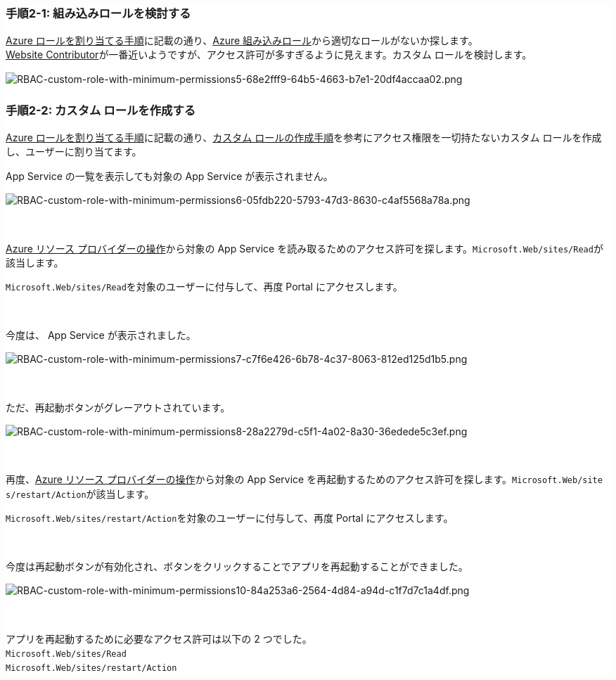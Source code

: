 ### 手順2-1: 組み込みロールを検討する

[Azure ロールを割り当てる手順](https://docs.microsoft.com/ja-jp/azure/role-based-access-control/role-assignments-steps)に記載の通り、[Azure 組み込みロール](https://docs.microsoft.com/ja-jp/azure/role-based-access-control/built-in-roles)から適切なロールがないか探します。<br />
[Website Contributor](https://docs.microsoft.com/ja-jp/azure/role-based-access-control/built-in-roles#website-contributor)が一番近いようですが、アクセス許可が多すぎるように見えます。カスタム ロールを検討します。

![RBAC-custom-role-with-minimum-permissions5-68e2fff9-64b5-4663-b7e1-20df4accaa02.png]({{site.baseurl}}/media/2022/09/RBAC-custom-role-with-minimum-permissions5-68e2fff9-64b5-4663-b7e1-20df4accaa02.png)

### 手順2-2: カスタム ロールを作成する
[Azure ロールを割り当てる手順](https://docs.microsoft.com/ja-jp/azure/role-based-access-control/role-assignments-steps)に記載の通り、[カスタム ロールの作成手順](https://docs.microsoft.com/ja-jp/azure/role-based-access-control/custom-roles#steps-to-create-a-custom-role)を参考にアクセス権限を一切持たないカスタム ロールを作成し、ユーザーに割り当てます。

App Service の一覧を表示しても対象の App Service が表示されません。

![RBAC-custom-role-with-minimum-permissions6-05fdb220-5793-47d3-8630-c4af5568a78a.png]({{site.baseurl}}/media/2022/09/RBAC-custom-role-with-minimum-permissions6-05fdb220-5793-47d3-8630-c4af5568a78a.png)

<br />

[Azure リソース プロバイダーの操作](https://docs.microsoft.com/ja-jp/azure/role-based-access-control/resource-provider-operations)から対象の App Service を読み取るためのアクセス許可を探します。`Microsoft.Web/sites/Read`が該当します。


`Microsoft.Web/sites/Read`を対象のユーザーに付与して、再度 Portal にアクセスします。

<br />

今度は、 App Service が表示されました。

![RBAC-custom-role-with-minimum-permissions7-c7f6e426-6b78-4c37-8063-812ed125d1b5.png]({{site.baseurl}}/media/2022/09/RBAC-custom-role-with-minimum-permissions7-c7f6e426-6b78-4c37-8063-812ed125d1b5.png)


<br />

ただ、再起動ボタンがグレーアウトされています。

![RBAC-custom-role-with-minimum-permissions8-28a2279d-c5f1-4a02-8a30-36edede5c3ef.png]({{site.baseurl}}/media/2022/09/RBAC-custom-role-with-minimum-permissions8-28a2279d-c5f1-4a02-8a30-36edede5c3ef.png)

<br />

再度、[Azure リソース プロバイダーの操作](https://docs.microsoft.com/ja-jp/azure/role-based-access-control/resource-provider-operations)から対象の App Service を再起動するためのアクセス許可を探します。`Microsoft.Web/sites/restart/Action`が該当します。

`Microsoft.Web/sites/restart/Action`を対象のユーザーに付与して、再度 Portal にアクセスします。

<br />

今度は再起動ボタンが有効化され、ボタンをクリックすることでアプリを再起動することができました。


![RBAC-custom-role-with-minimum-permissions10-84a253a6-2564-4d84-a94d-c1f7d7c1a4df.png]({{site.baseurl}}/media/2022/09/RBAC-custom-role-with-minimum-permissions10-84a253a6-2564-4d84-a94d-c1f7d7c1a4df.png)

<br />

アプリを再起動するために必要なアクセス許可は以下の 2 つでした。<br />
`Microsoft.Web/sites/Read`<br />
`Microsoft.Web/sites/restart/Action`
